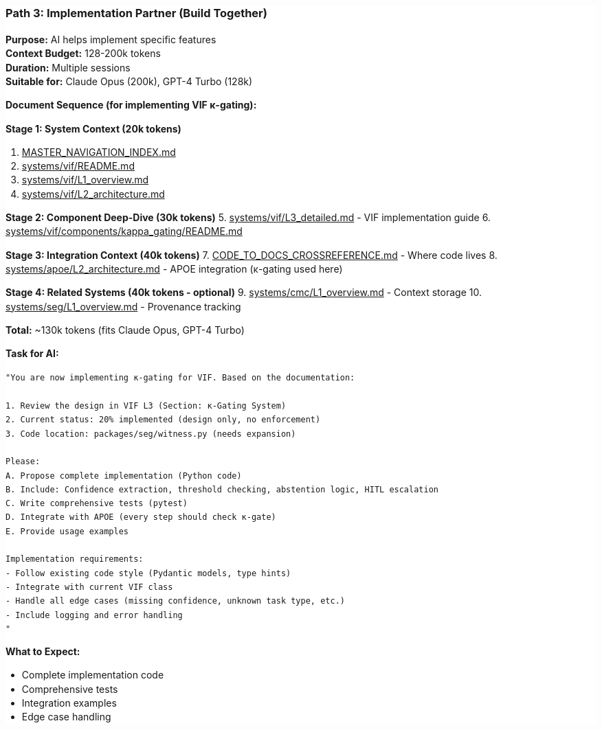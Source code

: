 
### **Path 3: Implementation Partner (Build Together)**

**Purpose:** AI helps implement specific features  
**Context Budget:** 128-200k tokens  
**Duration:** Multiple sessions  
**Suitable for:** Claude Opus (200k), GPT-4 Turbo (128k)

**Document Sequence (for implementing VIF κ-gating):**

**Stage 1: System Context (20k tokens)**
1. [MASTER_NAVIGATION_INDEX.md](MASTER_NAVIGATION_INDEX.md)
2. [systems/vif/README.md](systems/vif/README.md)
3. [systems/vif/L1_overview.md](systems/vif/L1_overview.md)
4. [systems/vif/L2_architecture.md](systems/vif/L2_architecture.md)

**Stage 2: Component Deep-Dive (30k tokens)**
5. [systems/vif/L3_detailed.md](systems/vif/L3_detailed.md) - VIF implementation guide
6. [systems/vif/components/kappa_gating/README.md](systems/vif/components/kappa_gating/README.md)

**Stage 3: Integration Context (40k tokens)**
7. [CODE_TO_DOCS_CROSSREFERENCE.md](CODE_TO_DOCS_CROSSREFERENCE.md) - Where code lives
8. [systems/apoe/L2_architecture.md](systems/apoe/L2_architecture.md) - APOE integration (κ-gating used here)

**Stage 4: Related Systems (40k tokens - optional)**
9. [systems/cmc/L1_overview.md](systems/cmc/L1_overview.md) - Context storage
10. [systems/seg/L1_overview.md](systems/seg/L1_overview.md) - Provenance tracking

**Total:** ~130k tokens (fits Claude Opus, GPT-4 Turbo)

**Task for AI:**
```
"You are now implementing κ-gating for VIF. Based on the documentation:

1. Review the design in VIF L3 (Section: κ-Gating System)
2. Current status: 20% implemented (design only, no enforcement)
3. Code location: packages/seg/witness.py (needs expansion)

Please:
A. Propose complete implementation (Python code)
B. Include: Confidence extraction, threshold checking, abstention logic, HITL escalation
C. Write comprehensive tests (pytest)
D. Integrate with APOE (every step should check κ-gate)
E. Provide usage examples

Implementation requirements:
- Follow existing code style (Pydantic models, type hints)
- Integrate with current VIF class
- Handle all edge cases (missing confidence, unknown task type, etc.)
- Include logging and error handling
"
```

**What to Expect:**
- Complete implementation code
- Comprehensive tests
- Integration examples
- Edge case handling
